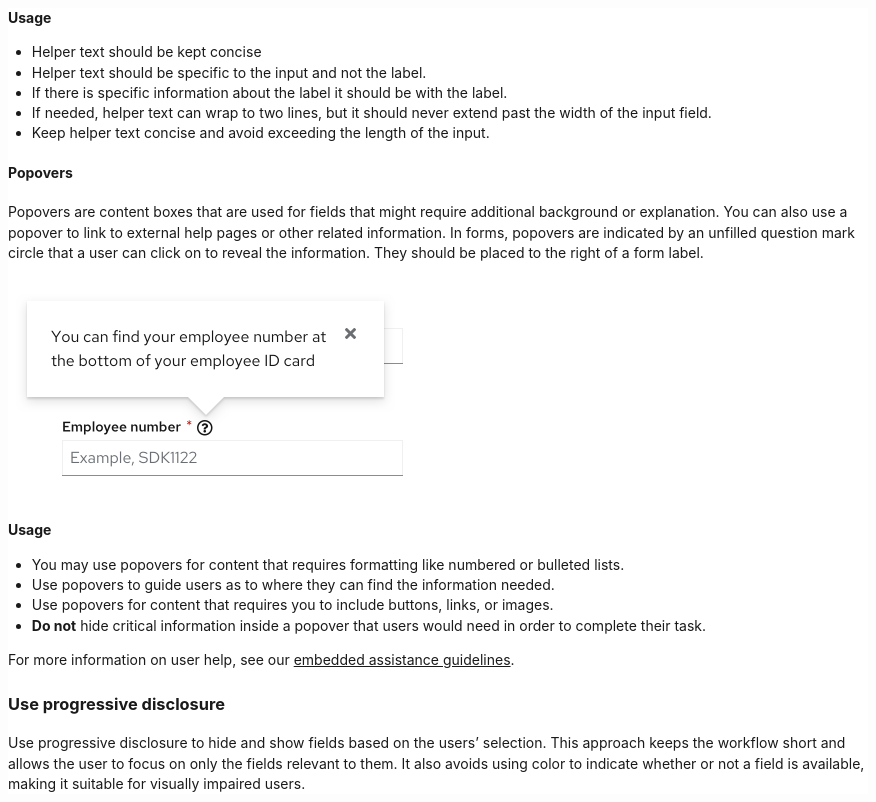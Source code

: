 **Usage**
* Helper text should be kept concise
* Helper text should be specific to the input and not the label.
* If there is specific information about the label it should be with the label. 
* If needed, helper text can wrap to two lines, but it should never extend past the width of the input field.
* Keep helper text concise and avoid exceeding the length of the input.


#### Popovers
Popovers are content boxes that are used for fields that might require additional background or explanation. You can also use a popover to link to external help pages or other related information. In forms, popovers are indicated by an unfilled question mark circle that a user can click on to reveal the information. They should be placed to the right of a form label. 

 <img src="./img/popover.png" alt="Example of popover content box used in a form field" width="411"/>

**Usage**
* You may use popovers for content that requires formatting like numbered or bulleted lists.
* Use popovers to guide users as to where they can find the information needed.
* Use popovers for content that requires you to include buttons, links, or images. 
* **Do not** hide critical information inside a popover that users would need in order to complete their task. 

For more information on user help, see our [embedded assistance guidelines](/components/popover/design-guidelines).

### Use progressive disclosure
Use progressive disclosure to hide and show fields based on the users’ selection. This approach keeps the workflow short and allows the user to focus on only the fields relevant to them. It also avoids using color to indicate whether or not a field is available, making it suitable for visually impaired users.
